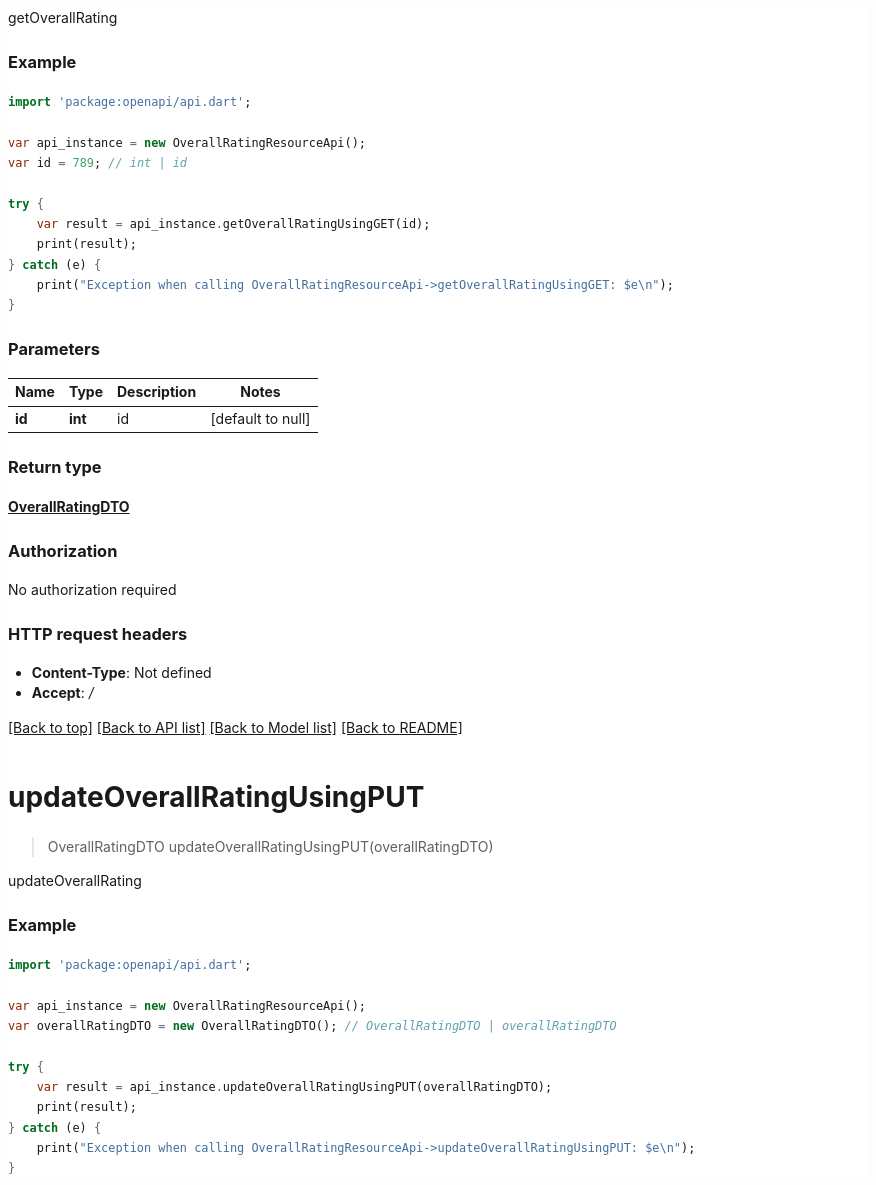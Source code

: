 getOverallRating

### Example 
```dart
import 'package:openapi/api.dart';

var api_instance = new OverallRatingResourceApi();
var id = 789; // int | id

try { 
    var result = api_instance.getOverallRatingUsingGET(id);
    print(result);
} catch (e) {
    print("Exception when calling OverallRatingResourceApi->getOverallRatingUsingGET: $e\n");
}
```

### Parameters

Name | Type | Description  | Notes
------------- | ------------- | ------------- | -------------
 **id** | **int**| id | [default to null]

### Return type

[**OverallRatingDTO**](OverallRatingDTO.md)

### Authorization

No authorization required

### HTTP request headers

 - **Content-Type**: Not defined
 - **Accept**: */*

[[Back to top]](#) [[Back to API list]](../README.md#documentation-for-api-endpoints) [[Back to Model list]](../README.md#documentation-for-models) [[Back to README]](../README.md)

# **updateOverallRatingUsingPUT**
> OverallRatingDTO updateOverallRatingUsingPUT(overallRatingDTO)

updateOverallRating

### Example 
```dart
import 'package:openapi/api.dart';

var api_instance = new OverallRatingResourceApi();
var overallRatingDTO = new OverallRatingDTO(); // OverallRatingDTO | overallRatingDTO

try { 
    var result = api_instance.updateOverallRatingUsingPUT(overallRatingDTO);
    print(result);
} catch (e) {
    print("Exception when calling OverallRatingResourceApi->updateOverallRatingUsingPUT: $e\n");
}
```
